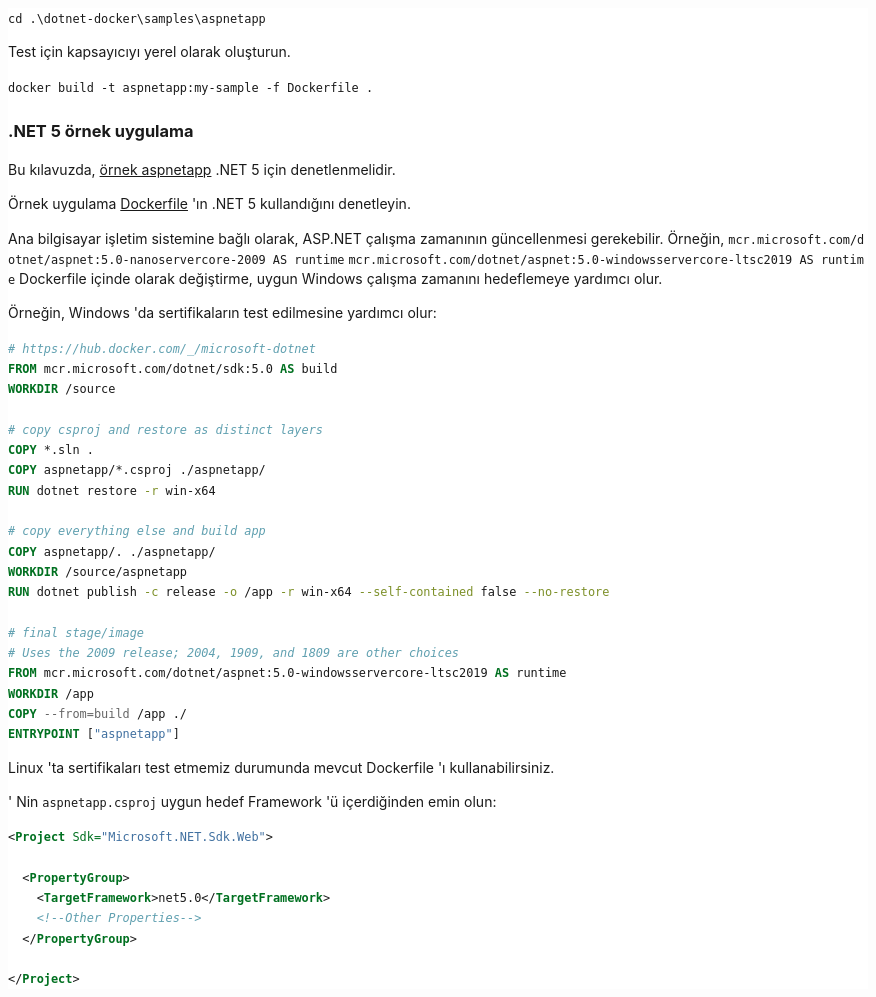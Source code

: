 ```console
cd .\dotnet-docker\samples\aspnetapp
```

Test için kapsayıcıyı yerel olarak oluşturun.

```console
docker build -t aspnetapp:my-sample -f Dockerfile .
```

### <a name="net-5-sample-app"></a>.NET 5 örnek uygulama

Bu kılavuzda, [örnek aspnetapp](https://hub.docker.com/_/microsoft-dotnet-samples) .NET 5 için denetlenmelidir.

Örnek uygulama [Dockerfile](https://github.com/dotnet/dotnet-docker/blob/master/samples/aspnetapp/Dockerfile) 'ın .NET 5 kullandığını denetleyin.

Ana bilgisayar işletim sistemine bağlı olarak, ASP.NET çalışma zamanının güncellenmesi gerekebilir. Örneğin, `mcr.microsoft.com/dotnet/aspnet:5.0-nanoservercore-2009 AS runtime` `mcr.microsoft.com/dotnet/aspnet:5.0-windowsservercore-ltsc2019 AS runtime` Dockerfile içinde olarak değiştirme, uygun Windows çalışma zamanını hedeflemeye yardımcı olur.

Örneğin, Windows 'da sertifikaların test edilmesine yardımcı olur:

```Dockerfile
# https://hub.docker.com/_/microsoft-dotnet
FROM mcr.microsoft.com/dotnet/sdk:5.0 AS build
WORKDIR /source

# copy csproj and restore as distinct layers
COPY *.sln .
COPY aspnetapp/*.csproj ./aspnetapp/
RUN dotnet restore -r win-x64

# copy everything else and build app
COPY aspnetapp/. ./aspnetapp/
WORKDIR /source/aspnetapp
RUN dotnet publish -c release -o /app -r win-x64 --self-contained false --no-restore

# final stage/image
# Uses the 2009 release; 2004, 1909, and 1809 are other choices
FROM mcr.microsoft.com/dotnet/aspnet:5.0-windowsservercore-ltsc2019 AS runtime
WORKDIR /app
COPY --from=build /app ./
ENTRYPOINT ["aspnetapp"]

```

Linux 'ta sertifikaları test etmemiz durumunda mevcut Dockerfile 'ı kullanabilirsiniz.

' Nin `aspnetapp.csproj` uygun hedef Framework 'ü içerdiğinden emin olun:

```xml
<Project Sdk="Microsoft.NET.Sdk.Web">

  <PropertyGroup>
    <TargetFramework>net5.0</TargetFramework>
    <!--Other Properties-->
  </PropertyGroup>

</Project>
```
